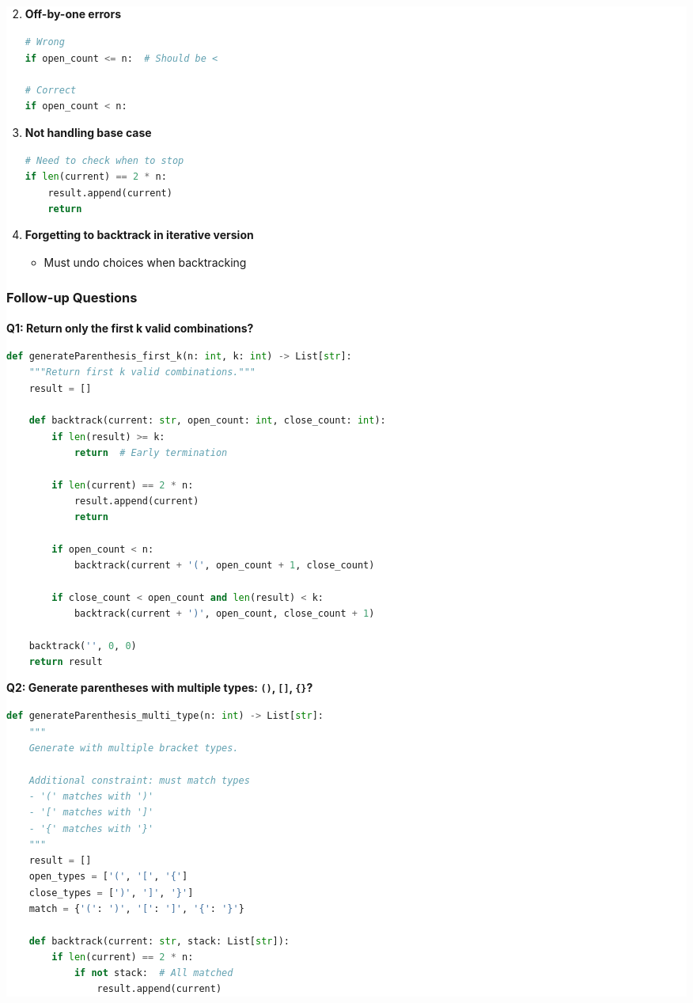 2. **Off-by-one errors**
   ```python
   # Wrong
   if open_count <= n:  # Should be <
   
   # Correct
   if open_count < n:
   ```

3. **Not handling base case**
   ```python
   # Need to check when to stop
   if len(current) == 2 * n:
       result.append(current)
       return
   ```

4. **Forgetting to backtrack in iterative version**
   - Must undo choices when backtracking

### Follow-up Questions

**Q1: Return only the first k valid combinations?**
```python
def generateParenthesis_first_k(n: int, k: int) -> List[str]:
    """Return first k valid combinations."""
    result = []
    
    def backtrack(current: str, open_count: int, close_count: int):
        if len(result) >= k:
            return  # Early termination
        
        if len(current) == 2 * n:
            result.append(current)
            return
        
        if open_count < n:
            backtrack(current + '(', open_count + 1, close_count)
        
        if close_count < open_count and len(result) < k:
            backtrack(current + ')', open_count, close_count + 1)
    
    backtrack('', 0, 0)
    return result
```

**Q2: Generate parentheses with multiple types: `()`, `[]`, `{}`?**
```python
def generateParenthesis_multi_type(n: int) -> List[str]:
    """
    Generate with multiple bracket types.
    
    Additional constraint: must match types
    - '(' matches with ')'
    - '[' matches with ']'
    - '{' matches with '}'
    """
    result = []
    open_types = ['(', '[', '{']
    close_types = [')', ']', '}']
    match = {'(': ')', '[': ']', '{': '}'}
    
    def backtrack(current: str, stack: List[str]):
        if len(current) == 2 * n:
            if not stack:  # All matched
                result.append(current)
```